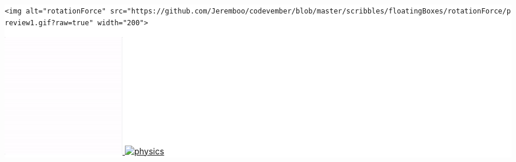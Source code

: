     <img alt="rotationForce" src="https://github.com/Jeremboo/codevember/blob/master/scribbles/floatingBoxes/rotationForce/preview1.gif?raw=true" width="200">
  </a>
  <a href="https://github.com/Jeremboo/codevember/blob/master/scribbles/floatingBoxes/physics/preview2.gif">
    <img alt="physics" src="https://github.com/Jeremboo/codevember/blob/master/scribbles/floatingBoxes/physics/preview2.gif?raw=true" width="200">
  </a>
  <a href="https://github.com/Jeremboo/codevember/blob/master/scribbles/floatingBoxes/physics/preview3.gif">
    <img alt="physics" src="https://github.com/Jeremboo/codevember/blob/master/scribbles/floatingBoxes/physics/preview3.gif?raw=true" width="200">
  </a>
  <a href="https://github.com/Jeremboo/codevember/blob/master/scribbles/floatingBoxes/floating/preview1.gif">